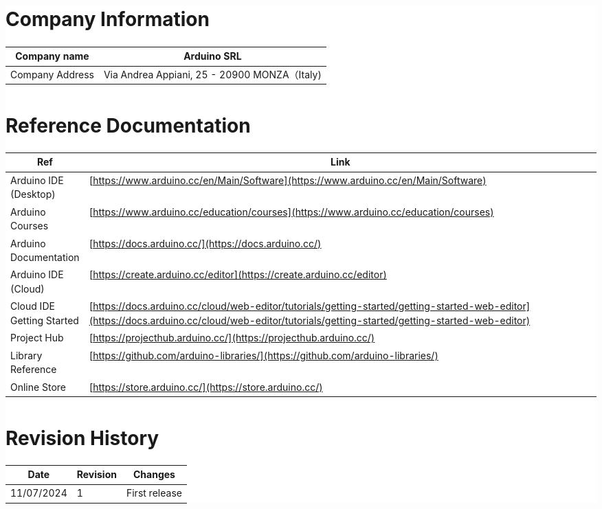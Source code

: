 # Company Information

| Company name    | Arduino SRL                                   |
|-----------------|-----------------------------------------------|
| Company Address | Via Andrea Appiani, 25 - 20900 MONZA（Italy)  |

# Reference Documentation

| Ref                       | Link                                                                                                                                                                                           |
| ------------------------- | ---------------------------------------------------------------------------------------------------------------------------------------------------------------------------------------------- |
| Arduino IDE (Desktop)     | [https://www.arduino.cc/en/Main/Software](https://www.arduino.cc/en/Main/Software)                                                                                                             |
| Arduino Courses           | [https://www.arduino.cc/education/courses](https://www.arduino.cc/education/courses)                                                                                                           |
| Arduino Documentation     | [https://docs.arduino.cc/](https://docs.arduino.cc/)                                                                                                           |
| Arduino IDE (Cloud)       | [https://create.arduino.cc/editor](https://create.arduino.cc/editor)                                                                                                                           |
| Cloud IDE Getting Started | [https://docs.arduino.cc/cloud/web-editor/tutorials/getting-started/getting-started-web-editor](https://docs.arduino.cc/cloud/web-editor/tutorials/getting-started/getting-started-web-editor) |
| Project Hub               | [https://projecthub.arduino.cc/](https://projecthub.arduino.cc/)                                                                                                                               |
| Library Reference         | [https://github.com/arduino-libraries/](https://github.com/arduino-libraries/)                                                                                                                 |
| Online Store              | [https://store.arduino.cc/](https://store.arduino.cc/)                                                                                                                      |

# Revision History
| **Date**    | **Revision** | **Changes**                                      |
|------------ |------------ |------------------------------------------------|
| 11/07/2024  | 1           | First release                                  |
